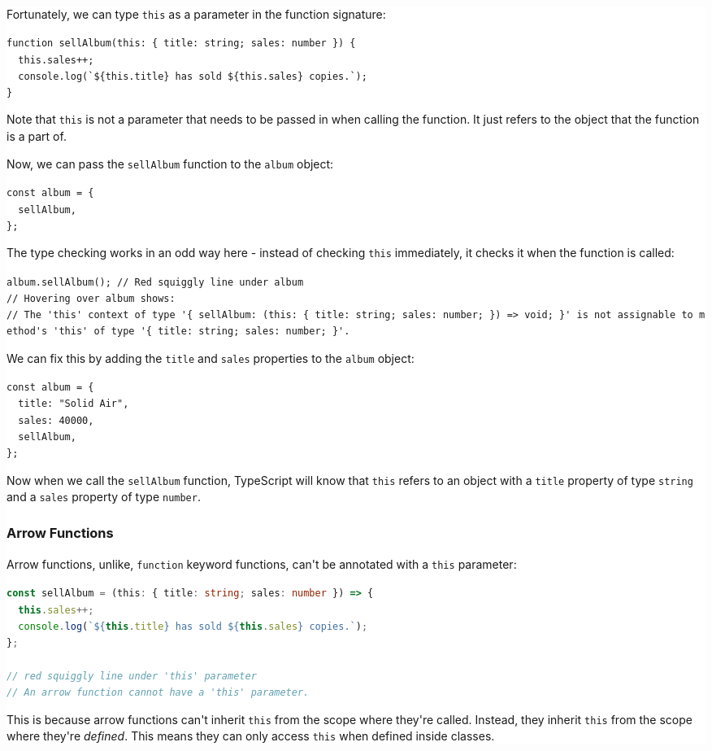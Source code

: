 Fortunately, we can type `this` as a parameter in the function signature:

```tsx
function sellAlbum(this: { title: string; sales: number }) {
  this.sales++;
  console.log(`${this.title} has sold ${this.sales} copies.`);
}
```

Note that `this` is not a parameter that needs to be passed in when calling the function. It just refers to the object that the function is a part of.

Now, we can pass the `sellAlbum` function to the `album` object:

```tsx
const album = {
  sellAlbum,
};
```

The type checking works in an odd way here - instead of checking `this` immediately, it checks it when the function is called:

```tsx
album.sellAlbum(); // Red squiggly line under album
// Hovering over album shows:
// The 'this' context of type '{ sellAlbum: (this: { title: string; sales: number; }) => void; }' is not assignable to method's 'this' of type '{ title: string; sales: number; }'.
```

We can fix this by adding the `title` and `sales` properties to the `album` object:

```tsx
const album = {
  title: "Solid Air",
  sales: 40000,
  sellAlbum,
};
```

Now when we call the `sellAlbum` function, TypeScript will know that `this` refers to an object with a `title` property of type `string` and a `sales` property of type `number`.

### Arrow Functions

Arrow functions, unlike, `function` keyword functions, can't be annotated with a `this` parameter:

```typescript
const sellAlbum = (this: { title: string; sales: number }) => {
  this.sales++;
  console.log(`${this.title} has sold ${this.sales} copies.`);
};

// red squiggly line under 'this' parameter
// An arrow function cannot have a 'this' parameter.
```

This is because arrow functions can't inherit `this` from the scope where they're called. Instead, they inherit `this` from the scope where they're _defined_. This means they can only access `this` when defined inside classes.

